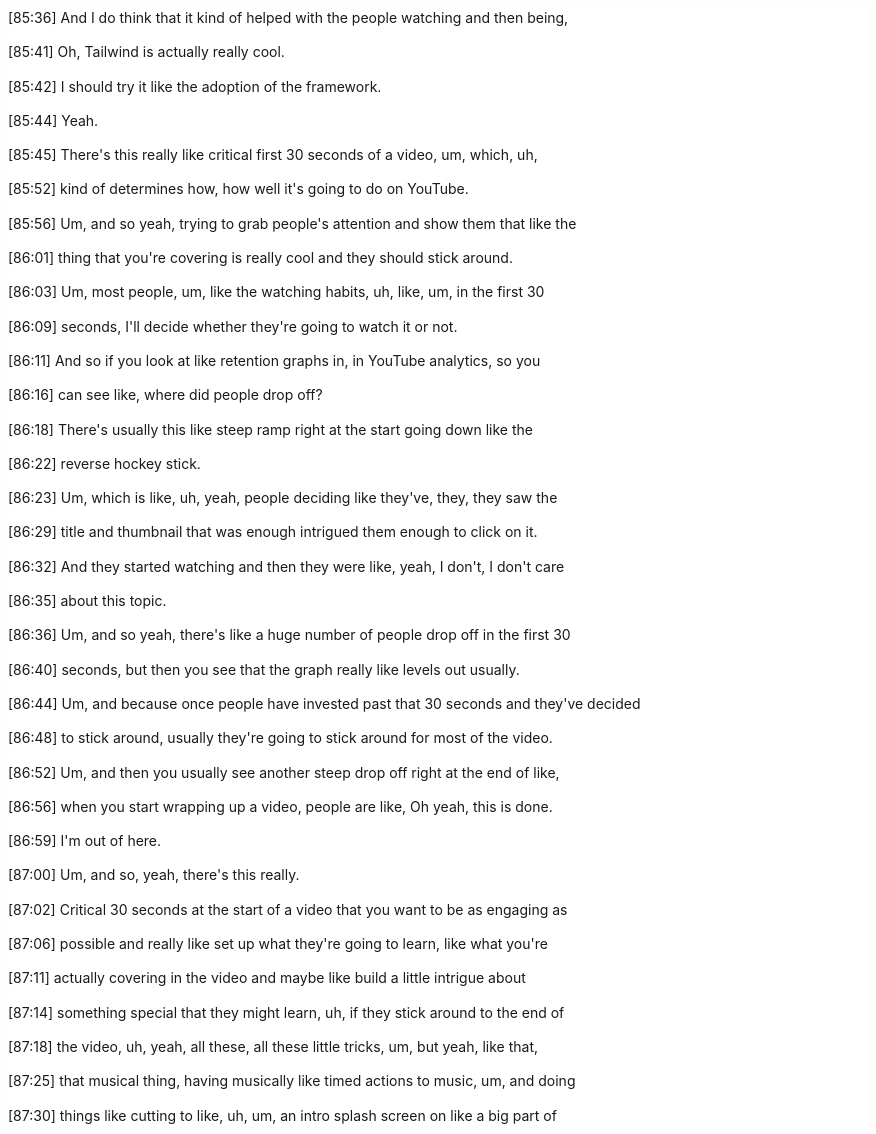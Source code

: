 [85:36] And I do think that it kind of helped with the people watching and then being,

[85:41] Oh, Tailwind is actually really cool.

[85:42] I should try it like the adoption of the framework.

[85:44] Yeah.

[85:45] There's this really like critical first 30 seconds of a video, um, which, uh,

[85:52] kind of determines how, how well it's going to do on YouTube.

[85:56] Um, and so yeah, trying to grab people's attention and show them that like the

[86:01] thing that you're covering is really cool and they should stick around.

[86:03] Um, most people, um, like the watching habits, uh, like, um, in the first 30

[86:09] seconds, I'll decide whether they're going to watch it or not.

[86:11] And so if you look at like retention graphs in, in YouTube analytics, so you

[86:16] can see like, where did people drop off?

[86:18] There's usually this like steep ramp right at the start going down like the

[86:22] reverse hockey stick.

[86:23] Um, which is like, uh, yeah, people deciding like they've, they, they saw the

[86:29] title and thumbnail that was enough intrigued them enough to click on it.

[86:32] And they started watching and then they were like, yeah, I don't, I don't care

[86:35] about this topic.

[86:36] Um, and so yeah, there's like a huge number of people drop off in the first 30

[86:40] seconds, but then you see that the graph really like levels out usually.

[86:44] Um, and because once people have invested past that 30 seconds and they've decided

[86:48] to stick around, usually they're going to stick around for most of the video.

[86:52] Um, and then you usually see another steep drop off right at the end of like,

[86:56] when you start wrapping up a video, people are like, Oh yeah, this is done.

[86:59] I'm out of here.

[87:00] Um, and so, yeah, there's this really.

[87:02] Critical 30 seconds at the start of a video that you want to be as engaging as

[87:06] possible and really like set up what they're going to learn, like what you're

[87:11] actually covering in the video and maybe like build a little intrigue about

[87:14] something special that they might learn, uh, if they stick around to the end of

[87:18] the video, uh, yeah, all these, all these little tricks, um, but yeah, like that,

[87:25] that musical thing, having musically like timed actions to music, um, and doing

[87:30] things like cutting to like, uh, um, an intro splash screen on like a big part of
